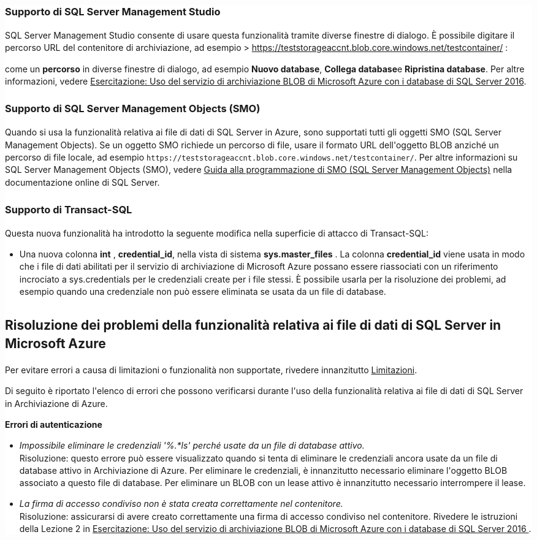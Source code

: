 ### <a name="sql-server-management-studio-support"></a>Supporto di SQL Server Management Studio  
 SQL Server Management Studio consente di usare questa funzionalità tramite diverse finestre di dialogo. È possibile digitare il percorso URL del contenitore di archiviazione, ad esempio > https://teststorageaccnt.blob.core.windows.net/testcontainer/ :
 
 come un **percorso** in diverse finestre di dialogo, ad esempio **Nuovo database**, **Collega database**e **Ripristina database**. Per altre informazioni, vedere [Esercitazione: Uso del servizio di archiviazione BLOB di Microsoft Azure con i database di SQL Server 2016](../tutorial-use-azure-blob-storage-service-with-sql-server-2016.md).  
  
### <a name="sql-server-management-objects-smo-support"></a>Supporto di SQL Server Management Objects (SMO)  
 Quando si usa la funzionalità relativa ai file di dati di SQL Server in Azure, sono supportati tutti gli oggetti SMO (SQL Server Management Objects). Se un oggetto SMO richiede un percorso di file, usare il formato URL dell'oggetto BLOB anziché un percorso di file locale, ad esempio `https://teststorageaccnt.blob.core.windows.net/testcontainer/`. Per altre informazioni su SQL Server Management Objects (SMO), vedere [Guida alla programmazione di SMO &#40;SQL Server Management Objects&#41;](../../relational-databases/server-management-objects-smo/sql-server-management-objects-smo-programming-guide.md) nella documentazione online di SQL Server.  
  
### <a name="transact-sql-support"></a>Supporto di Transact-SQL  
 Questa nuova funzionalità ha introdotto la seguente modifica nella superficie di attacco di Transact-SQL:  
  
-   Una nuova colonna **int** , **credential_id**, nella vista di sistema **sys.master_files** . La colonna **credential_id** viene usata in modo che i file di dati abilitati per il servizio di archiviazione di Microsoft Azure possano essere riassociati con un riferimento incrociato a sys.credentials per le credenziali create per i file stessi. È possibile usarla per la risoluzione dei problemi, ad esempio quando una credenziale non può essere eliminata se usata da un file di database.  
  
##  <a name="bkmk_Troubleshooting"></a> Risoluzione dei problemi della funzionalità relativa ai file di dati di SQL Server in Microsoft Azure  
 Per evitare errori a causa di limitazioni o funzionalità non supportate, rivedere innanzitutto [Limitazioni](../../relational-databases/databases/sql-server-data-files-in-microsoft-azure.md#bkmk_Limitations).  
  
 Di seguito è riportato l'elenco di errori che possono verificarsi durante l'uso della funzionalità relativa ai file di dati di SQL Server in Archiviazione di Azure.  
  
 **Errori di autenticazione**  
  
-   *Impossibile eliminare le credenziali '%.\*ls' perché usate da un file di database attivo.*   
    Risoluzione: questo errore può essere visualizzato quando si tenta di eliminare le credenziali ancora usate da un file di database attivo in Archiviazione di Azure. Per eliminare le credenziali, è innanzitutto necessario eliminare l'oggetto BLOB associato a questo file di database. Per eliminare un BLOB con un lease attivo è innanzitutto necessario interrompere il lease.  
  
-   *La firma di accesso condiviso non è stata creata correttamente nel contenitore.*   
     Risoluzione: assicurarsi di avere creato correttamente una firma di accesso condiviso nel contenitore. Rivedere le istruzioni della Lezione 2 in [Esercitazione: Uso del servizio di archiviazione BLOB di Microsoft Azure con i database di SQL Server 2016 ](../lesson-2-create-a-sql-server-credential-using-a-shared-access-signature.md).  
  